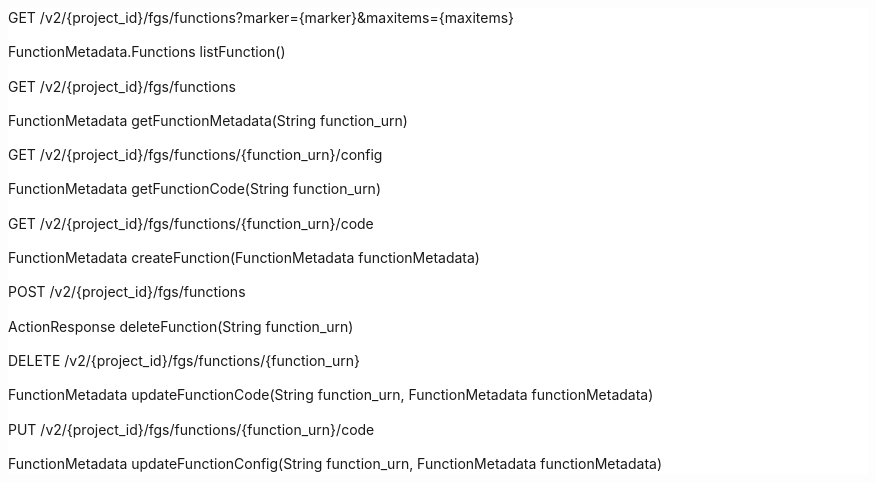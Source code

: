<td class="cellrowborder" valign="top" width="34.86%" headers="mcps1.1.4.1.3 "><p id="p19945529192318"><a name="p19945529192318"></a><a name="p19945529192318"></a><span>GET /v2/{project_id}/fgs/functions?marker={marker}</span><span>&amp;</span><span>maxitems={maxitems}</span></p>
</td>
</tr>
<tr id="row17945202918231"><td class="cellrowborder" valign="top" headers="mcps1.1.4.1.1 "><p id="p1094532982312"><a name="p1094532982312"></a><a name="p1094532982312"></a><span>FunctionMetadata.Functions listFunction()</span></p>
</td>
<td class="cellrowborder" valign="top" headers="mcps1.1.4.1.2 "><p id="p18945162992318"><a name="p18945162992318"></a><a name="p18945162992318"></a><span>GET /v2/{project_id}/fgs/functions</span></p>
</td>
</tr>
<tr id="row0945192910232"><td class="cellrowborder" valign="top" headers="mcps1.1.4.1.1 "><p id="p394514298236"><a name="p394514298236"></a><a name="p394514298236"></a><span>FunctionMetadata getFunctionMetadata(String function_urn)</span></p>
</td>
<td class="cellrowborder" valign="top" headers="mcps1.1.4.1.2 "><p id="p59459296238"><a name="p59459296238"></a><a name="p59459296238"></a><span>GET /v2/{project_id}/fgs/functions/{function_urn}/config</span></p>
</td>
</tr>
<tr id="row139450299231"><td class="cellrowborder" valign="top" headers="mcps1.1.4.1.1 "><p id="p8945172992317"><a name="p8945172992317"></a><a name="p8945172992317"></a><span>FunctionMetadata getFunctionCode(String function_urn)</span></p>
</td>
<td class="cellrowborder" valign="top" headers="mcps1.1.4.1.2 "><p id="p494582911239"><a name="p494582911239"></a><a name="p494582911239"></a><span>GET /v2/{project_id}/fgs/functions/{function_urn}/code</span></p>
</td>
</tr>
<tr id="row2094582919239"><td class="cellrowborder" valign="top" headers="mcps1.1.4.1.1 "><p id="p14946182913233"><a name="p14946182913233"></a><a name="p14946182913233"></a><span>FunctionMetadata createFunction(FunctionMetadata functionMetadata)</span></p>
</td>
<td class="cellrowborder" valign="top" headers="mcps1.1.4.1.2 "><p id="p11946429162310"><a name="p11946429162310"></a><a name="p11946429162310"></a><span>POST /v2/{project_id}/fgs/functions</span></p>
</td>
</tr>
<tr id="row594622912318"><td class="cellrowborder" valign="top" headers="mcps1.1.4.1.1 "><p id="p1594617298239"><a name="p1594617298239"></a><a name="p1594617298239"></a><span>ActionResponse deleteFunction(String function_urn)</span></p>
</td>
<td class="cellrowborder" valign="top" headers="mcps1.1.4.1.2 "><p id="p7946192918238"><a name="p7946192918238"></a><a name="p7946192918238"></a><span>DELETE /v2/{project_id}/fgs/functions/{function_urn}</span></p>
</td>
</tr>
<tr id="row12946829172319"><td class="cellrowborder" valign="top" headers="mcps1.1.4.1.1 "><p id="p794615291237"><a name="p794615291237"></a><a name="p794615291237"></a><span>FunctionMetadata updateFunctionCode(String function_urn, FunctionMetadata functionMetadata)</span></p>
</td>
<td class="cellrowborder" valign="top" headers="mcps1.1.4.1.2 "><p id="p199464294232"><a name="p199464294232"></a><a name="p199464294232"></a><span>PUT    /v2/{project_id}/fgs/functions/{function_urn}/code</span></p>
</td>
</tr>
<tr id="row1494619299232"><td class="cellrowborder" valign="top" headers="mcps1.1.4.1.1 "><p id="p294617294238"><a name="p294617294238"></a><a name="p294617294238"></a><span>FunctionMetadata updateFunctionConfig(String function_urn, FunctionMetadata functionMetadata)</span></p>
</td>